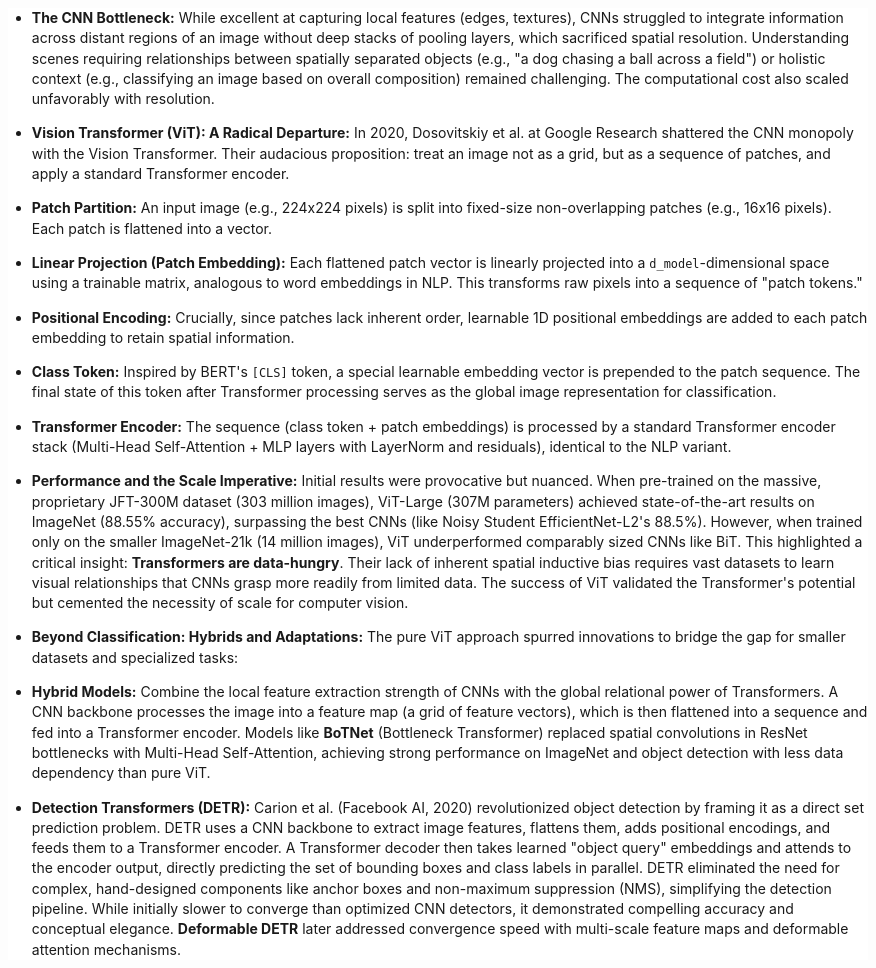 *   **The CNN Bottleneck:** While excellent at capturing local features (edges, textures), CNNs struggled to integrate information across distant regions of an image without deep stacks of pooling layers, which sacrificed spatial resolution. Understanding scenes requiring relationships between spatially separated objects (e.g., "a dog chasing a ball across a field") or holistic context (e.g., classifying an image based on overall composition) remained challenging. The computational cost also scaled unfavorably with resolution.

*   **Vision Transformer (ViT): A Radical Departure:** In 2020, Dosovitskiy et al. at Google Research shattered the CNN monopoly with the Vision Transformer. Their audacious proposition: treat an image not as a grid, but as a sequence of patches, and apply a standard Transformer encoder.

*   **Patch Partition:** An input image (e.g., 224x224 pixels) is split into fixed-size non-overlapping patches (e.g., 16x16 pixels). Each patch is flattened into a vector.

*   **Linear Projection (Patch Embedding):** Each flattened patch vector is linearly projected into a `d_model`-dimensional space using a trainable matrix, analogous to word embeddings in NLP. This transforms raw pixels into a sequence of "patch tokens."

*   **Positional Encoding:** Crucially, since patches lack inherent order, learnable 1D positional embeddings are added to each patch embedding to retain spatial information.

*   **Class Token:** Inspired by BERT's `[CLS]` token, a special learnable embedding vector is prepended to the patch sequence. The final state of this token after Transformer processing serves as the global image representation for classification.

*   **Transformer Encoder:** The sequence (class token + patch embeddings) is processed by a standard Transformer encoder stack (Multi-Head Self-Attention + MLP layers with LayerNorm and residuals), identical to the NLP variant.

*   **Performance and the Scale Imperative:** Initial results were provocative but nuanced. When pre-trained on the massive, proprietary JFT-300M dataset (303 million images), ViT-Large (307M parameters) achieved state-of-the-art results on ImageNet (88.55% accuracy), surpassing the best CNNs (like Noisy Student EfficientNet-L2's 88.5%). However, when trained only on the smaller ImageNet-21k (14 million images), ViT underperformed comparably sized CNNs like BiT. This highlighted a critical insight: **Transformers are data-hungry**. Their lack of inherent spatial inductive bias requires vast datasets to learn visual relationships that CNNs grasp more readily from limited data. The success of ViT validated the Transformer's potential but cemented the necessity of scale for computer vision.

*   **Beyond Classification: Hybrids and Adaptations:** The pure ViT approach spurred innovations to bridge the gap for smaller datasets and specialized tasks:

*   **Hybrid Models:** Combine the local feature extraction strength of CNNs with the global relational power of Transformers. A CNN backbone processes the image into a feature map (a grid of feature vectors), which is then flattened into a sequence and fed into a Transformer encoder. Models like **BoTNet** (Bottleneck Transformer) replaced spatial convolutions in ResNet bottlenecks with Multi-Head Self-Attention, achieving strong performance on ImageNet and object detection with less data dependency than pure ViT.

*   **Detection Transformers (DETR):** Carion et al. (Facebook AI, 2020) revolutionized object detection by framing it as a direct set prediction problem. DETR uses a CNN backbone to extract image features, flattens them, adds positional encodings, and feeds them to a Transformer encoder. A Transformer decoder then takes learned "object query" embeddings and attends to the encoder output, directly predicting the set of bounding boxes and class labels in parallel. DETR eliminated the need for complex, hand-designed components like anchor boxes and non-maximum suppression (NMS), simplifying the detection pipeline. While initially slower to converge than optimized CNN detectors, it demonstrated compelling accuracy and conceptual elegance. **Deformable DETR** later addressed convergence speed with multi-scale feature maps and deformable attention mechanisms.
